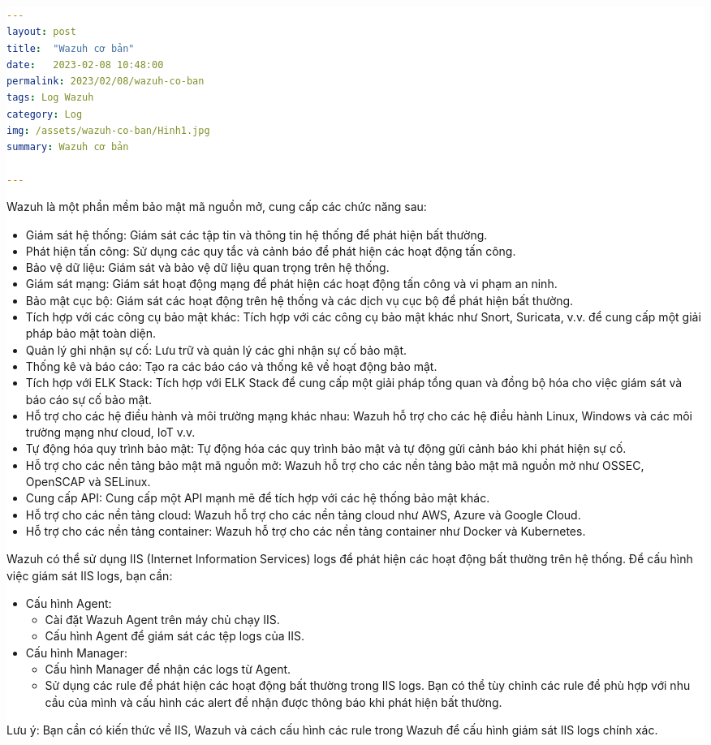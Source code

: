 ```yaml
---
layout: post
title:  "Wazuh cơ bản"
date:   2023-02-08 10:48:00
permalink: 2023/02/08/wazuh-co-ban
tags: Log Wazuh
category: Log
img: /assets/wazuh-co-ban/Hinh1.jpg
summary: Wazuh cơ bản

---
```


Wazuh là một phần mềm bảo mật mã nguồn mở, cung cấp các chức năng sau:

- Giám sát hệ thống: Giám sát các tập tin và thông tin hệ thống để phát hiện bất thường.
- Phát hiện tấn công: Sử dụng các quy tắc và cảnh báo để phát hiện các hoạt động tấn công.
- Bảo vệ dữ liệu: Giám sát và bảo vệ dữ liệu quan trọng trên hệ thống.
- Giám sát mạng: Giám sát hoạt động mạng để phát hiện các hoạt động tấn công và vi phạm an ninh.
- Bảo mật cục bộ: Giám sát các hoạt động trên hệ thống và các dịch vụ cục bộ để phát hiện bất thường.
- Tích hợp với các công cụ bảo mật khác: Tích hợp với các công cụ bảo mật khác như Snort, Suricata, v.v. để cung cấp một giải pháp bảo mật toàn diện.
- Quản lý ghi nhận sự cố: Lưu trữ và quản lý các ghi nhận sự cố bảo mật.
- Thống kê và báo cáo: Tạo ra các báo cáo và thống kê về hoạt động bảo mật.
- Tích hợp với ELK Stack: Tích hợp với ELK Stack để cung cấp một giải pháp tổng quan và đồng bộ hóa cho việc giám sát và báo cáo sự cố bảo mật.
- Hỗ trợ cho các hệ điều hành và môi trường mạng khác nhau: Wazuh hỗ trợ cho các hệ điều hành Linux, Windows và các môi trường mạng như cloud, IoT v.v.
- Tự động hóa quy trình bảo mật: Tự động hóa các quy trình bảo mật và tự động gửi cảnh báo khi phát hiện sự cố.
- Hỗ trợ cho các nền tảng bảo mật mã nguồn mở: Wazuh hỗ trợ cho các nền tảng bảo mật mã nguồn mở như OSSEC, OpenSCAP và SELinux.
- Cung cấp API: Cung cấp một API mạnh mẽ để tích hợp với các hệ thống bảo mật khác.
- Hỗ trợ cho các nền tảng cloud: Wazuh hỗ trợ cho các nền tảng cloud như AWS, Azure và Google Cloud.
- Hỗ trợ cho các nền tảng container: Wazuh hỗ trợ cho các nền tảng container như Docker và Kubernetes.


Wazuh có thể sử dụng IIS (Internet Information Services) logs để phát hiện các hoạt động bất thường trên hệ thống. Để cấu hình việc giám sát IIS logs, bạn cần:

- Cấu hình Agent:
	- Cài đặt Wazuh Agent trên máy chủ chạy IIS.
	- Cấu hình Agent để giám sát các tệp logs của IIS.
- Cấu hình Manager:
	- Cấu hình Manager để nhận các logs từ Agent.
	- Sử dụng các rule để phát hiện các hoạt động bất thường trong IIS logs. Bạn có thể tùy chỉnh các rule để phù hợp với nhu cầu của mình và cấu hình các alert để nhận được thông báo khi phát hiện bất thường.

Lưu ý: Bạn cần có kiến thức về IIS, Wazuh và cách cấu hình các rule trong Wazuh để cấu hình giám sát IIS logs chính xác.
